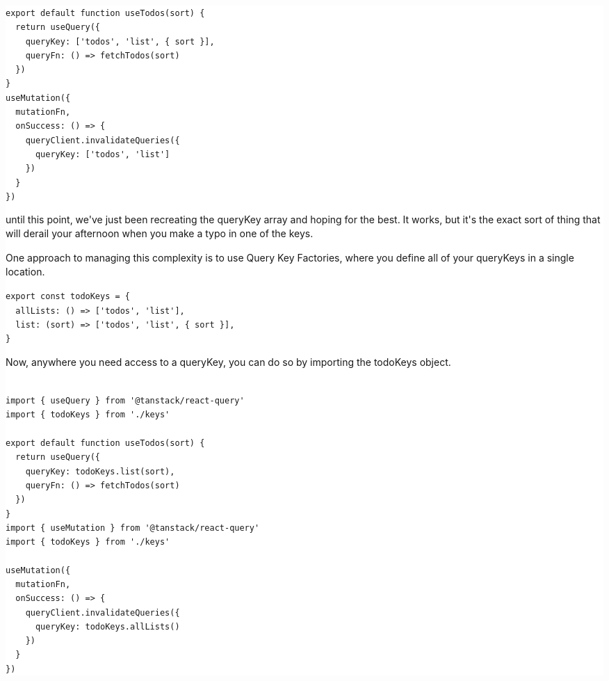 ```TS
export default function useTodos(sort) {
  return useQuery({
    queryKey: ['todos', 'list', { sort }],
    queryFn: () => fetchTodos(sort)
  })
}
useMutation({
  mutationFn,
  onSuccess: () => {
    queryClient.invalidateQueries({
      queryKey: ['todos', 'list']
    })
  }
})
```

until this point, we've just been recreating the queryKey array and hoping for the best. It works, but it's the exact sort of thing that will derail your afternoon when you make a typo in one of the keys.

One approach to managing this complexity is to use Query Key Factories, where you define all of your queryKeys in a single location.

```TS
export const todoKeys = {
  allLists: () => ['todos', 'list'],
  list: (sort) => ['todos', 'list', { sort }],
}
```

Now, anywhere you need access to a queryKey, you can do so by importing the todoKeys object.

```TS

import { useQuery } from '@tanstack/react-query'
import { todoKeys } from './keys'

export default function useTodos(sort) {
  return useQuery({
    queryKey: todoKeys.list(sort),
    queryFn: () => fetchTodos(sort)
  })
}
import { useMutation } from '@tanstack/react-query'
import { todoKeys } from './keys'

useMutation({
  mutationFn,
  onSuccess: () => {
    queryClient.invalidateQueries({
      queryKey: todoKeys.allLists()
    })
  }
})
```
